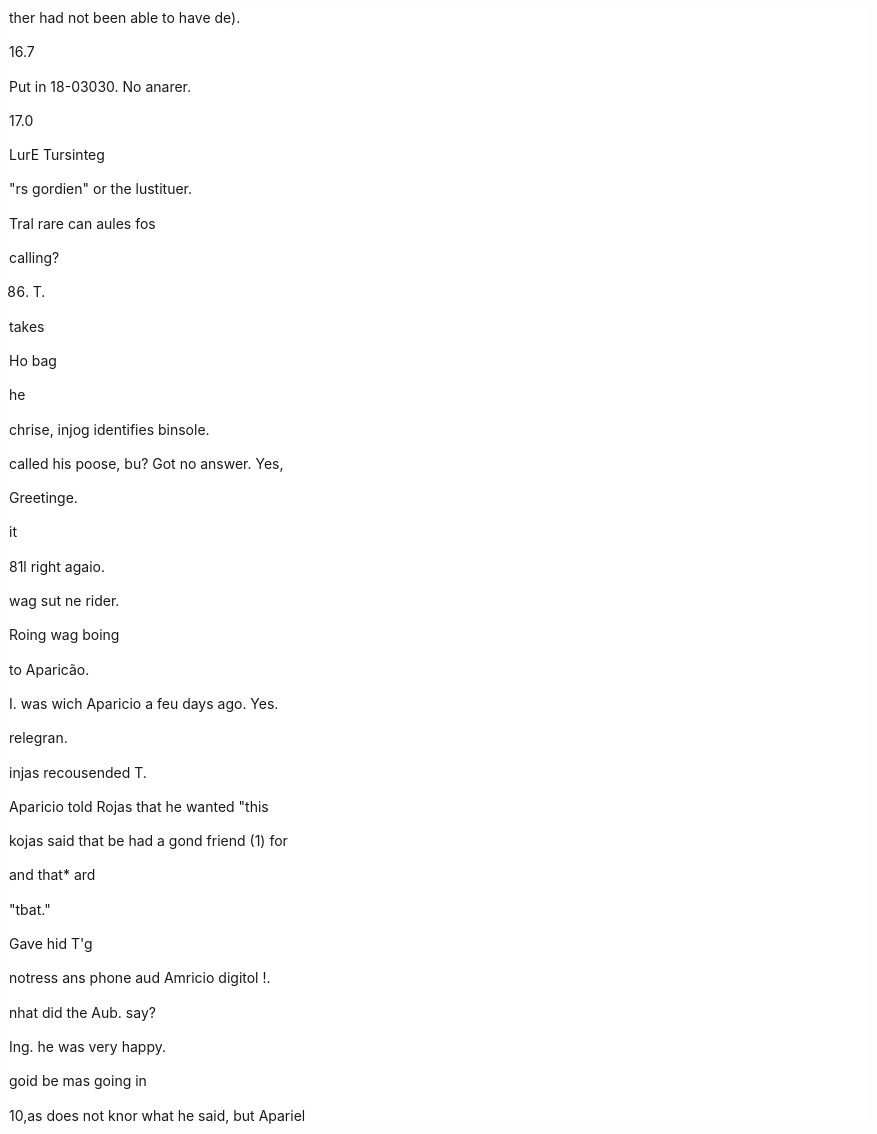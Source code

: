ther had not been able to have de).

16.7

Put in 18-03030. No anarer.

17.0

LurE Tursinteg

"rs gordien" or the lustituer.

Tral rare can aules fos

calling?

86. T.

takes

Ho bag

he

chrise, injog identifies binsole.

called his poose, bu? Got no answer. Yes,

Greetinge.

it

81l right agaio.

wag sut ne rider.

Roing wag boing

to Aparicão.

I. was wich Aparicio a feu days ago. Yes.

relegran.

injas recousended T.

Aparicio told Rojas that he wanted "this

kojas said that be had a gond friend (1) for

and that* ard

"tbat."

Gave hid T'g

notress ans phone aud Amricio digitol !.

nhat did the Aub. say?

Ing. he was very happy.

goid be mas going in

10,as does not knor what he said, but Apariel
